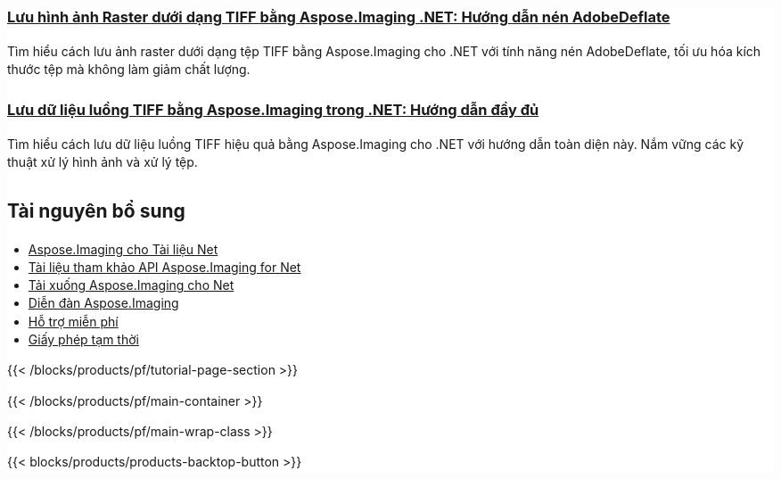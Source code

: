 ### [Lưu hình ảnh Raster dưới dạng TIFF bằng Aspose.Imaging .NET: Hướng dẫn nén AdobeDeflate](./save-raster-images-tiff-aspose-imaging-net/)
Tìm hiểu cách lưu ảnh raster dưới dạng tệp TIFF bằng Aspose.Imaging cho .NET với tính năng nén AdobeDeflate, tối ưu hóa kích thước tệp mà không làm giảm chất lượng.

### [Lưu dữ liệu luồng TIFF bằng Aspose.Imaging trong .NET: Hướng dẫn đầy đủ](./save-tiff-stream-data-aspose-imaging-net/)
Tìm hiểu cách lưu dữ liệu luồng TIFF hiệu quả bằng Aspose.Imaging cho .NET với hướng dẫn toàn diện này. Nắm vững các kỹ thuật xử lý hình ảnh và xử lý tệp.

## Tài nguyên bổ sung

- [Aspose.Imaging cho Tài liệu Net](https://docs.aspose.com/imaging/net/)
- [Tài liệu tham khảo API Aspose.Imaging for Net](https://reference.aspose.com/imaging/net/)
- [Tải xuống Aspose.Imaging cho Net](https://releases.aspose.com/imaging/net/)
- [Diễn đàn Aspose.Imaging](https://forum.aspose.com/c/imaging)
- [Hỗ trợ miễn phí](https://forum.aspose.com/)
- [Giấy phép tạm thời](https://purchase.aspose.com/temporary-license/)

{{< /blocks/products/pf/tutorial-page-section >}}

{{< /blocks/products/pf/main-container >}}

{{< /blocks/products/pf/main-wrap-class >}}

{{< blocks/products/products-backtop-button >}}